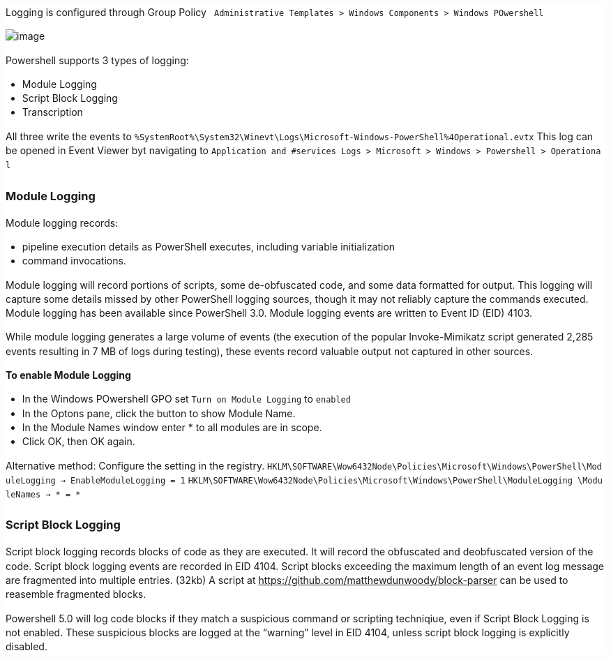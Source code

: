 Logging is configured through Group Policy
` Administrative Templates > Windows Components > Windows POwershell`

![image](https://user-images.githubusercontent.com/53142047/198684111-42a360cc-dc39-42c6-a598-07ac1e0bec3e.png)

Powershell supports 3 types of logging:
- Module Logging
- Script Block Logging
- Transcription

All three write the events to `%SystemRoot%\System32\Winevt\Logs\Microsoft-Windows-PowerShell%4Operational.evtx`
This log can be opened in  Event Viewer byt navigating to `Application and #services Logs > Microsoft > Windows > Powershell > Operational`

### Module Logging
Module logging records: 
- pipeline execution details as PowerShell executes, including variable initialization
- command invocations. 

Module logging will record portions of scripts, some de-obfuscated code, and some data formatted for output. This logging will capture some details missed by other PowerShell logging sources, though it may not reliably capture the commands executed. Module logging has been available since PowerShell 3.0. Module logging events are written to Event ID (EID) 4103.

While module logging generates a large volume of events (the execution of the popular Invoke-Mimikatz script generated 2,285 events resulting in 7 MB of logs during testing), these events record valuable output not captured in other sources.

__To enable Module Logging__
- In the Windows POwershell GPO set `Turn on Module Logging` to `enabled` 
- In the Optons pane, click the button to  show Module Name.
- In the Module Names window enter * to all  modules are in scope.
- Click OK, then OK again.

Alternative method: Configure the setting in the registry.
`HKLM\SOFTWARE\Wow6432Node\Policies\Microsoft\Windows\PowerShell\ModuleLogging → EnableModuleLogging = 1`
`HKLM\SOFTWARE\Wow6432Node\Policies\Microsoft\Windows\PowerShell\ModuleLogging \ModuleNames → * = *`


### Script Block Logging
Script block logging records blocks of code as they are executed. It will record the obfuscated and deobfuscated version of the code.
Script block logging events are recorded in EID 4104.
Script blocks exceeding the maximum length of an event log message are fragmented into multiple entries. (32kb)
A script at https://github.com/matthewdunwoody/block-parser can be used to reasemble fragmented blocks.

Powershell 5.0 will log code blocks if they match a suspicious command or scripting techniqiue, even if  Script Block Logging is not enabled. These suspicious blocks are logged at the “warning” level in EID 4104, unless script block logging is explicitly disabled.
